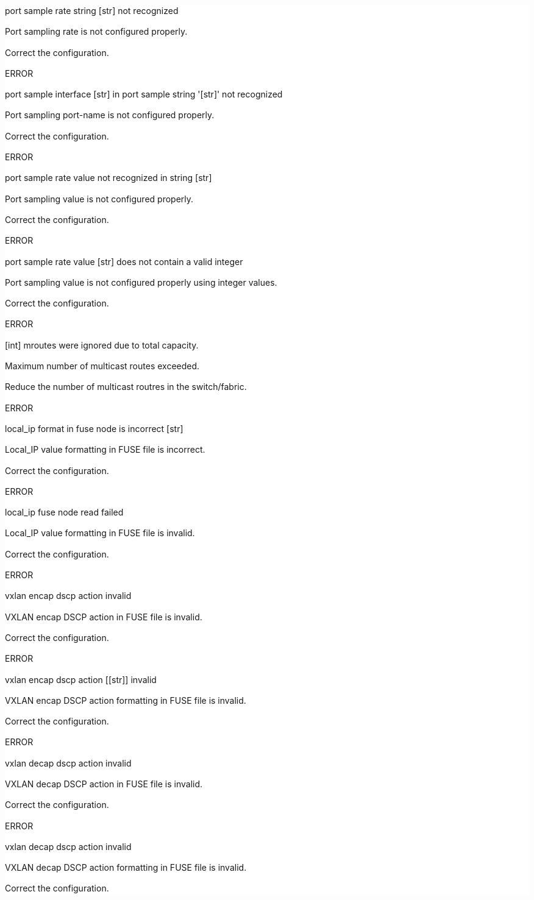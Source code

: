 <td><p>port sample rate string [str] not recognized</p></td>
<td><p>Port sampling rate is not configured properly.</p></td>
<td><p>Correct the configuration.</p></td>
</tr>
<tr class="even">
<td><p>ERROR</p></td>
<td><p>port sample interface [str] in port sample string '[str]' not recognized</p></td>
<td><p>Port sampling port-name is not configured properly.</p></td>
<td><p>Correct the configuration.</p></td>
</tr>
<tr class="odd">
<td><p>ERROR</p></td>
<td><p>port sample rate value not recognized in string [str]</p></td>
<td><p>Port sampling value is not configured properly.</p></td>
<td><p>Correct the configuration.</p></td>
</tr>
<tr class="even">
<td><p>ERROR</p></td>
<td><p>port sample rate value [str] does not contain a valid integer</p></td>
<td><p>Port sampling value is not configured properly using integer values.</p></td>
<td><p>Correct the configuration.</p></td>
</tr>
<tr class="odd">
<td><p>ERROR</p></td>
<td><p>[int] mroutes were ignored due to total capacity.</p></td>
<td><p>Maximum number of multicast routes exceeded.</p></td>
<td><p>Reduce the number of multicast routres in the switch/fabric.</p></td>
</tr>
<tr class="even">
<td><p>ERROR</p></td>
<td><p>local_ip format in fuse node is incorrect [str]</p></td>
<td><p>Local_IP value formatting in FUSE file is incorrect.</p></td>
<td><p>Correct the configuration.</p></td>
</tr>
<tr class="odd">
<td><p>ERROR</p></td>
<td><p>local_ip fuse node read failed</p></td>
<td><p>Local_IP value formatting in FUSE file is invalid.</p></td>
<td><p>Correct the configuration.</p></td>
</tr>
<tr class="even">
<td><p>ERROR</p></td>
<td><p>vxlan encap dscp action invalid</p></td>
<td><p>VXLAN encap DSCP action in FUSE file is invalid.</p></td>
<td><p>Correct the configuration.</p></td>
</tr>
<tr class="odd">
<td><p>ERROR</p></td>
<td><p>vxlan encap dscp action [[str]] invalid</p></td>
<td><p>VXLAN encap DSCP action formatting in FUSE file is invalid.</p></td>
<td><p>Correct the configuration.</p></td>
</tr>
<tr class="even">
<td><p>ERROR</p></td>
<td><p>vxlan decap dscp action invalid</p></td>
<td><p>VXLAN decap DSCP action in FUSE file is invalid.</p></td>
<td><p>Correct the configuration.</p></td>
</tr>
<tr class="odd">
<td><p>ERROR</p></td>
<td><p>vxlan decap dscp action invalid</p></td>
<td><p>VXLAN decap DSCP action formatting in FUSE file is invalid.</p></td>
<td><p>Correct the configuration.</p></td>
</tr>